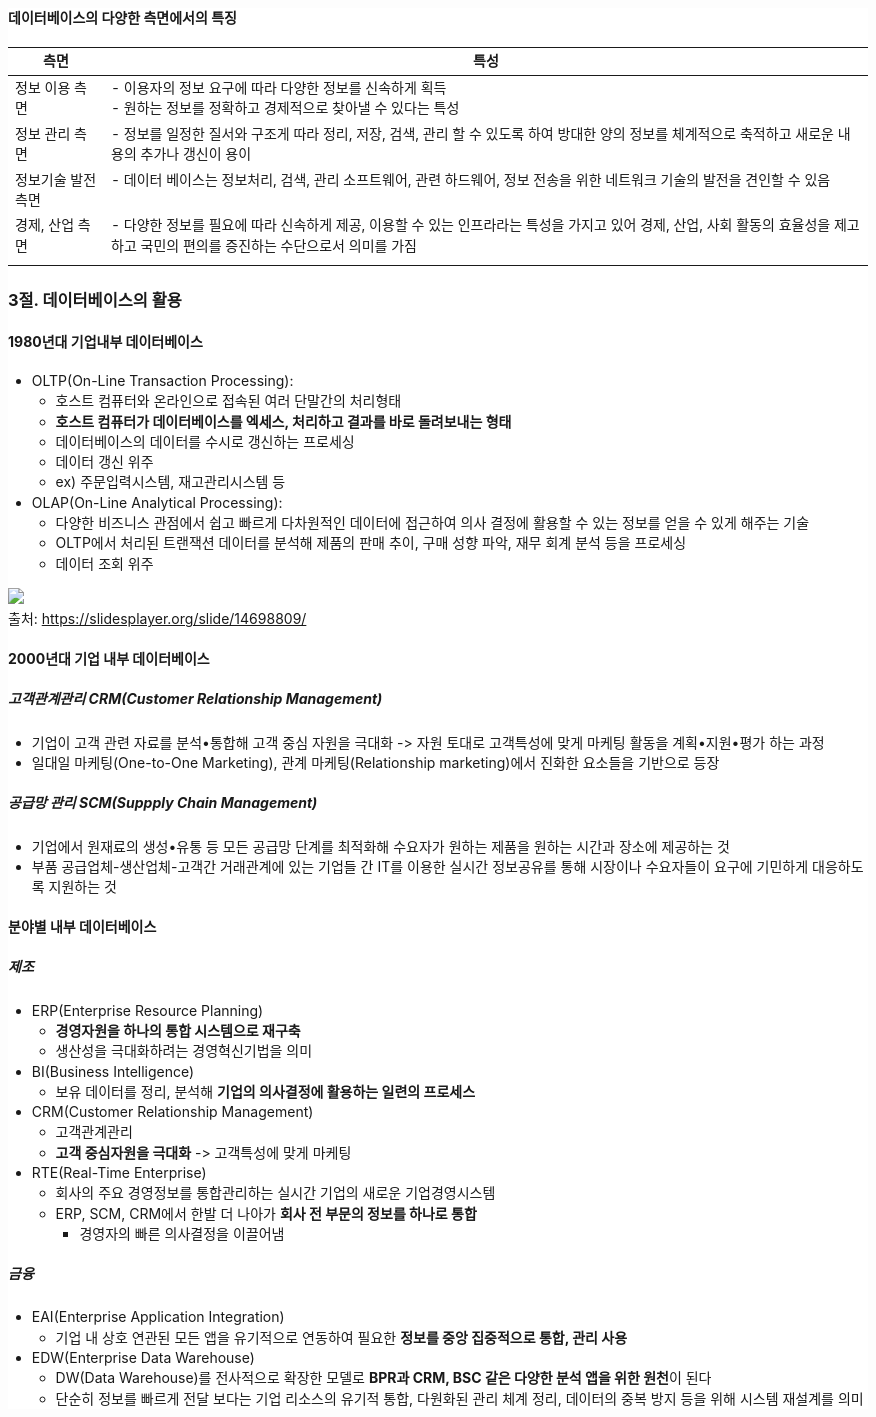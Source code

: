 #### 데이터베이스의 다양한 측면에서의 특징  
  
| 측면 | 특성 |  
| ---- | ---- |  
| 정보 이용 측면 | - 이용자의 정보 요구에 따라 다양한 정보를 신속하게 획득 <br> - 원하는 정보를 정확하고 경제적으로 찾아낼 수 있다는 특성 |  
| 정보 관리 측면 | - 정보를 일정한 질서와 구조게 따라 정리, 저장, 검색, 관리 할 수 있도록 하여 방대한 양의 정보를 체계적으로 축적하고 새로운 내용의 추가나 갱신이 용이 |  
| 정보기술 발전 측면 | - 데이터 베이스는 정보처리, 검색, 관리 소프트웨어, 관련 하드웨어, 정보 전송을 위한 네트워크 기술의 발전을 견인할 수 있음 |  
| 경제, 산업 측면 | - 다양한 정보를 필요에 따라 신속하게 제공, 이용할 수 있는 인프라라는 특성을 가지고 있어 경제, 산업, 사회 활동의 효율성을 제고하고 국민의 편의를 증진하는 수단으로서 의미를 가짐 |  
|  |  |  
  
### 3절. 데이터베이스의 활용  
  
#### 1980년대 기업내부 데이터베이스  
- OLTP(On-Line Transaction Processing):   
	- 호스트 컴퓨터와 온라인으로 접속된 여러 단말간의 처리형태  
	- **호스트 컴퓨터가 데이터베이스를 엑세스, 처리하고 결과를 바로 돌려보내는 형태**  
	- 데이터베이스의 데이터를 수시로 갱신하는 프로세싱  
	- 데이터 갱신 위주  
	- ex) 주문입력시스템, 재고관리시스템 등  
- OLAP(On-Line Analytical Processing):  
	- 다양한 비즈니스 관점에서 쉽고 빠르게 다차원적인 데이터에 접근하여 의사 결정에 활용할 수 있는 정보를 얻을 수 있게 해주는 기술  
	- OLTP에서 처리된 트랜잭션 데이터를 분석해 제품의 판매 추이, 구매 성향 파악, 재무 회계 분석 등을 프로세싱  
	- 데이터 조회 위주  
  
![](https://i.imgur.com/MxKuNSo.png)  
출처: https://slidesplayer.org/slide/14698809/  
  
#### 2000년대 기업 내부 데이터베이스  
  
##### 고객관계관리 CRM(Customer Relationship Management)  
- 기업이 고객 관련 자료를 분석•통합해 고객 중심 자원을 극대화 -> 자원 토대로 고객특성에 맞게 마케팅 활동을 계획•지원•평가 하는 과정  
- 일대일 마케팅(One-to-One Marketing), 관계 마케팅(Relationship marketing)에서 진화한 요소들을 기반으로 등장  
  
##### 공급망 관리 SCM(Suppply Chain Management)  
- 기업에서 원재료의 생성•유통 등 모든 공급망 단계를 최적화해 수요자가 원하는 제품을 원하는 시간과 장소에 제공하는 것  
- 부품 공급업체-생산업체-고객간 거래관계에 있는 기업들 간 IT를 이용한 실시간 정보공유를 통해 시장이나 수요자들이 요구에 기민하게 대응하도록 지원하는 것  
  
#### 분야별 내부 데이터베이스  
  
##### 제조  
- ERP(Enterprise Resource Planning)  
	- **경영자원을 하나의 통합 시스템으로 재구축**  
	- 생산성을 극대화하려는 경영혁신기법을 의미  
- BI(Business Intelligence)  
	- 보유 데이터를 정리, 분석해 **기업의 의사결정에 활용하는 일련의 프로세스**  
- CRM(Customer Relationship Management)  
	- 고객관계관리  
	- **고객 중심자원을 극대화** -> 고객특성에 맞게 마케팅  
- RTE(Real-Time Enterprise)  
	- 회사의 주요 경영정보를 통합관리하는 실시간 기업의 새로운 기업경영시스템  
	- ERP, SCM, CRM에서 한발 더 나아가 **회사 전 부문의 정보를 하나로 통합**  
		- 경영자의 빠른 의사결정을 이끌어냄  
##### 금융  
- EAI(Enterprise Application Integration)  
	- 기업 내 상호 연관된 모든 앱을 유기적으로 연동하여 필요한 **정보를 중앙 집중적으로 통합, 관리 사용**   
- EDW(Enterprise Data Warehouse)  
	- DW(Data Warehouse)를 전사적으로 확장한 모델로 **BPR과 CRM, BSC 같은 다양한 분석 앱을 위한 원천**이 된다  
	- 단순히 정보를 빠르게 전달 보다는 기업 리소스의 유기적 통합, 다원화된 관리 체계 정리, 데이터의 중복 방지 등을 위해 시스템 재설계를 의미  
  